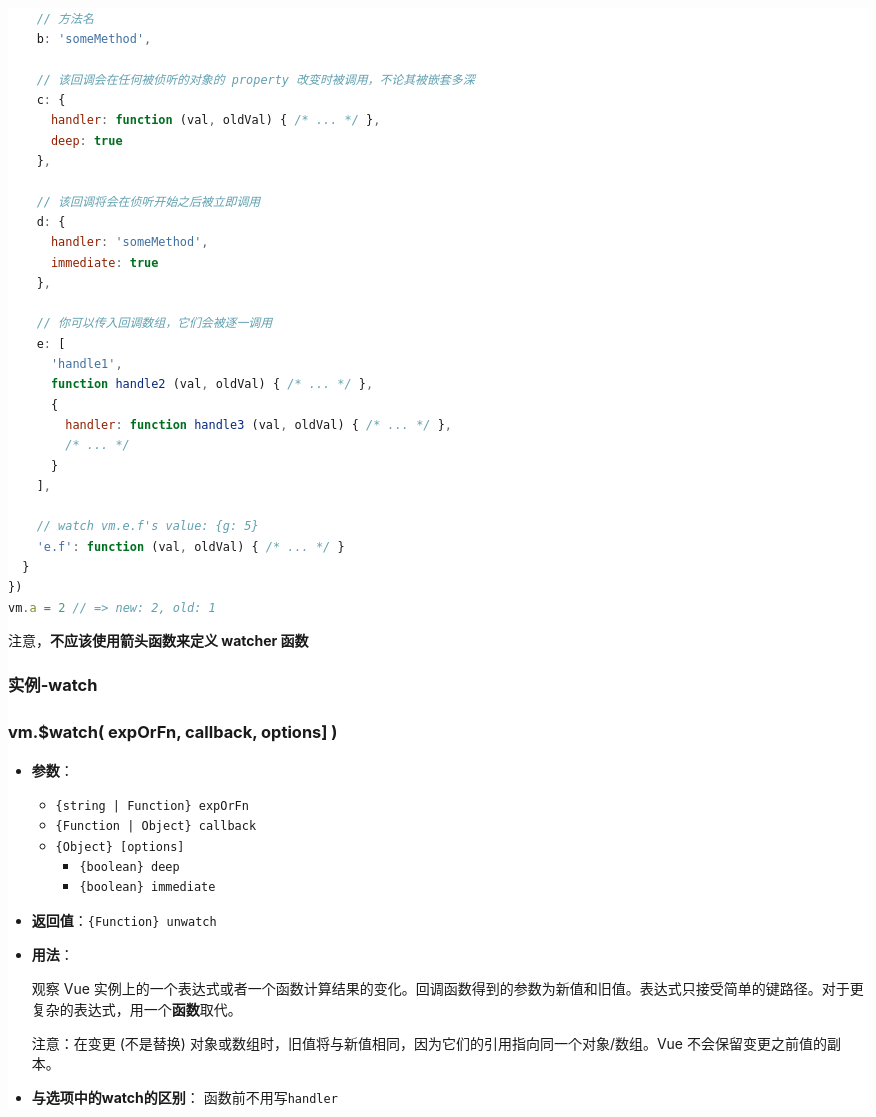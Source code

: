   ```js
      // 方法名
      b: 'someMethod',
      
      // 该回调会在任何被侦听的对象的 property 改变时被调用，不论其被嵌套多深
      c: {
        handler: function (val, oldVal) { /* ... */ },
        deep: true
      },
      
      // 该回调将会在侦听开始之后被立即调用
      d: {
        handler: 'someMethod',
        immediate: true
      },
      
      // 你可以传入回调数组，它们会被逐一调用
      e: [
        'handle1',
        function handle2 (val, oldVal) { /* ... */ },
        {
          handler: function handle3 (val, oldVal) { /* ... */ },
          /* ... */
        }
      ],
      
      // watch vm.e.f's value: {g: 5}
      'e.f': function (val, oldVal) { /* ... */ }
    }
  })
  vm.a = 2 // => new: 2, old: 1
  ```

  注意，**不应该使用箭头函数来定义 watcher 函数**

### 实例-watch

### vm.$watch( expOrFn, callback, options] )

- **参数**：
  - `{string | Function} expOrFn`
  - `{Function | Object} callback`
  - `{Object} [options]`
    - `{boolean} deep`
    - `{boolean} immediate`
- **返回值**：`{Function} unwatch`

- **用法**：

  观察 Vue 实例上的一个表达式或者一个函数计算结果的变化。回调函数得到的参数为新值和旧值。表达式只接受简单的键路径。对于更复杂的表达式，用一个**函数**取代。

  注意：在变更 (不是替换) 对象或数组时，旧值将与新值相同，因为它们的引用指向同一个对象/数组。Vue 不会保留变更之前值的副本。

- **与选项中的watch的区别**：
    函数前不用写`handler`
